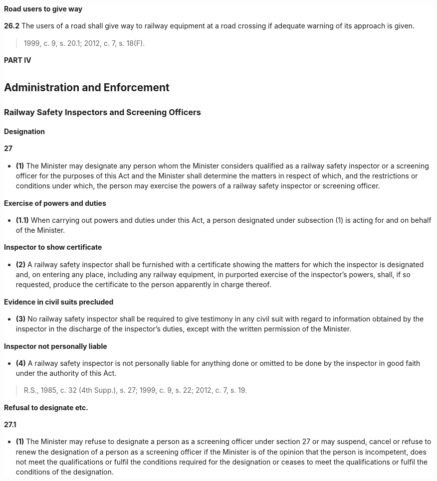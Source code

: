 
**Road users to give way**

**26.2** The users of a road shall give way to railway equipment at a road crossing if adequate warning of its approach is given.
> 1999, c. 9, s. 20.1; 2012, c. 7, s. 18(F).





**PART IV** 
## Administration and Enforcement



### Railway Safety Inspectors and Screening Officers



**Designation**

**27** 

- **(1)** The Minister may designate any person whom the Minister considers qualified as a railway safety inspector or a screening officer for the purposes of this Act and the Minister shall determine the matters in respect of which, and the restrictions or conditions under which, the person may exercise the powers of a railway safety inspector or screening officer.

**Exercise of powers and duties**

- **(1.1)** When carrying out powers and duties under this Act, a person designated under subsection (1) is acting for and on behalf of the Minister.

**Inspector to show certificate**

- **(2)** A railway safety inspector shall be furnished with a certificate showing the matters for which the inspector is designated and, on entering any place, including any railway equipment, in purported exercise of the inspector’s powers, shall, if so requested, produce the certificate to the person apparently in charge thereof.

**Evidence in civil suits precluded**

- **(3)** No railway safety inspector shall be required to give testimony in any civil suit with regard to information obtained by the inspector in the discharge of the inspector’s duties, except with the written permission of the Minister.

**Inspector not personally liable**

- **(4)** A railway safety inspector is not personally liable for anything done or omitted to be done by the inspector in good faith under the authority of this Act.
> R.S., 1985, c. 32 (4th Supp.), s. 27; 1999, c. 9, s. 22; 2012, c. 7, s. 19.





**Refusal to designate etc.**

**27.1** 

- **(1)** The Minister may refuse to designate a person as a screening officer under section 27 or may suspend, cancel or refuse to renew the designation of a person as a screening officer if the Minister is of the opinion that the person is incompetent, does not meet the qualifications or fulfil the conditions required for the designation or ceases to meet the qualifications or fulfil the conditions of the designation.
